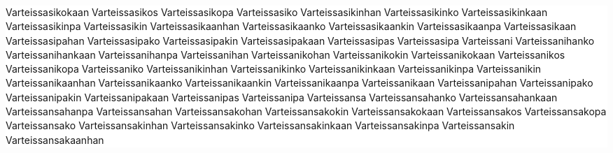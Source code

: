 Varteissasikokaan
Varteissasikos
Varteissasikopa
Varteissasiko
Varteissasikinhan
Varteissasikinko
Varteissasikinkaan
Varteissasikinpa
Varteissasikin
Varteissasikaanhan
Varteissasikaanko
Varteissasikaankin
Varteissasikaanpa
Varteissasikaan
Varteissasipahan
Varteissasipako
Varteissasipakin
Varteissasipakaan
Varteissasipas
Varteissasipa
Varteissani
Varteissanihanko
Varteissanihankaan
Varteissanihanpa
Varteissanihan
Varteissanikohan
Varteissanikokin
Varteissanikokaan
Varteissanikos
Varteissanikopa
Varteissaniko
Varteissanikinhan
Varteissanikinko
Varteissanikinkaan
Varteissanikinpa
Varteissanikin
Varteissanikaanhan
Varteissanikaanko
Varteissanikaankin
Varteissanikaanpa
Varteissanikaan
Varteissanipahan
Varteissanipako
Varteissanipakin
Varteissanipakaan
Varteissanipas
Varteissanipa
Varteissansa
Varteissansahanko
Varteissansahankaan
Varteissansahanpa
Varteissansahan
Varteissansakohan
Varteissansakokin
Varteissansakokaan
Varteissansakos
Varteissansakopa
Varteissansako
Varteissansakinhan
Varteissansakinko
Varteissansakinkaan
Varteissansakinpa
Varteissansakin
Varteissansakaanhan